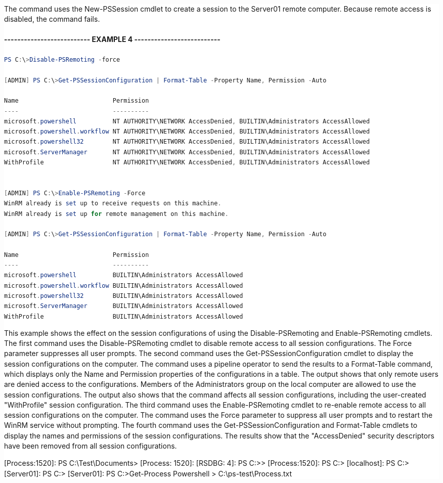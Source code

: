 The command uses the New-PSSession cmdlet to create a session to the Server01 remote computer.
Because remote access is disabled, the command fails.


#### -------------------------- EXAMPLE 4 --------------------------

```powershell
PS C:\>Disable-PSRemoting -force

[ADMIN] PS C:\>Get-PSSessionConfiguration | Format-Table -Property Name, Permission -Auto

Name                          Permission
----                          ----------
microsoft.powershell          NT AUTHORITY\NETWORK AccessDenied, BUILTIN\Administrators AccessAllowed
microsoft.powershell.workflow NT AUTHORITY\NETWORK AccessDenied, BUILTIN\Administrators AccessAllowed
microsoft.powershell32        NT AUTHORITY\NETWORK AccessDenied, BUILTIN\Administrators AccessAllowed
microsoft.ServerManager       NT AUTHORITY\NETWORK AccessDenied, BUILTIN\Administrators AccessAllowed
WithProfile                   NT AUTHORITY\NETWORK AccessDenied, BUILTIN\Administrators AccessAllowed


[ADMIN] PS C:\>Enable-PSRemoting -Force
WinRM already is set up to receive requests on this machine.
WinRM already is set up for remote management on this machine.

[ADMIN] PS C:\>Get-PSSessionConfiguration | Format-Table -Property Name, Permission -Auto

Name                          Permission
----                          ----------
microsoft.powershell          BUILTIN\Administrators AccessAllowed
microsoft.powershell.workflow BUILTIN\Administrators AccessAllowed
microsoft.powershell32        BUILTIN\Administrators AccessAllowed
microsoft.ServerManager       BUILTIN\Administrators AccessAllowed
WithProfile                   BUILTIN\Administrators AccessAllowed

```
This example shows the effect on the session configurations of using the Disable-PSRemoting and Enable-PSRemoting cmdlets.
The first command uses the Disable-PSRemoting cmdlet to disable remote access to all session configurations.
The Force parameter suppresses all user prompts.
The second command uses the Get-PSSessionConfiguration cmdlet to display the session configurations on the computer.
The command uses a pipeline operator to send the results to a Format-Table command, which displays only the Name and Permission properties of the configurations in a table.
The output shows that only remote users are denied access to the configurations.
Members of the Administrators group on the local computer are allowed to use the session configurations.
The output also shows that the command affects all session configurations, including the user-created "WithProfile" session configuration.
The third command uses the Enable-PSRemoting cmdlet to re-enable remote access to all session configurations on the computer.
The command uses the Force parameter to suppress all user prompts and to restart the WinRM service without prompting.
The fourth command uses the Get-PSSessionConfiguration and Format-Table cmdlets to display the names and permissions of the session configurations.
The results show that the "AccessDenied" security descriptors have been removed from all session configurations.


[Process:1520]: PS C:\Test\Documents>
[Process: 1520]: [RSDBG: 4]: PS C:\>>
[Process:1520]: PS C:\>
[localhost]: PS C:\>
[Server01]: PS C:\>
[Server01]: PS C:\>Get-Process Powershell > C:\ps-test\Process.txt